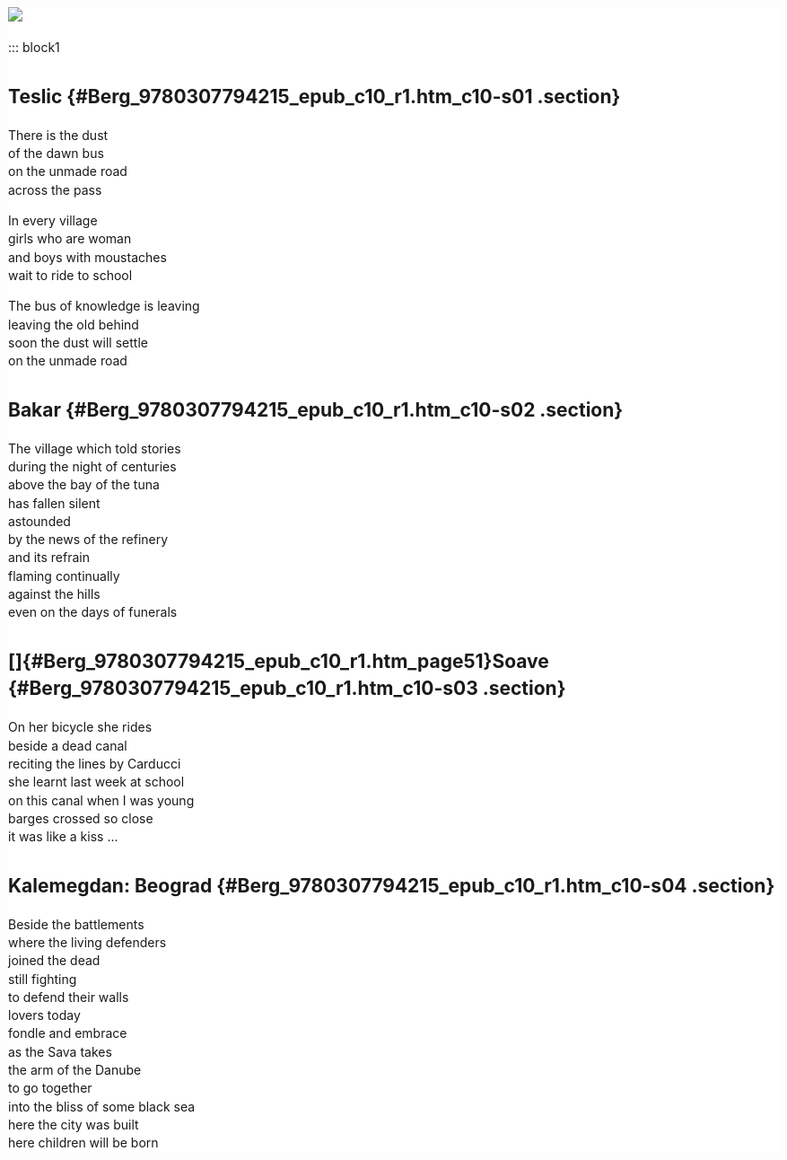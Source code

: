 ![](Images/Berg_9780307794215_epub_L03_r1.jpg)

::: block1
## Teslic {#Berg_9780307794215_epub_c10_r1.htm_c10-s01 .section}

There is the dust\
of the dawn bus\
on the unmade road\
across the pass

In every village\
girls who are woman\
and boys with moustaches\
wait to ride to school

The bus of knowledge is leaving\
leaving the old behind\
soon the dust will settle\
on the unmade road

## Bakar {#Berg_9780307794215_epub_c10_r1.htm_c10-s02 .section}

The village which told stories\
during the night of centuries\
above the bay of the tuna\
has fallen silent\
astounded\
by the news of the refinery\
and its refrain\
flaming continually\
against the hills\
even on the days of funerals

## []{#Berg_9780307794215_epub_c10_r1.htm_page51}Soave {#Berg_9780307794215_epub_c10_r1.htm_c10-s03 .section}

On her bicycle she rides\
beside a dead canal\
reciting the lines by Carducci\
she learnt last week at school\
on this canal when I was young\
barges crossed so close\
it was like a kiss ...

## Kalemegdan: Beograd {#Berg_9780307794215_epub_c10_r1.htm_c10-s04 .section}

Beside the battlements\
where the living defenders\
joined the dead\
still fighting\
to defend their walls\
lovers today\
fondle and embrace\
as the Sava takes\
the arm of the Danube\
to go together\
into the bliss of some black sea\
here the city was built\
here children will be born
